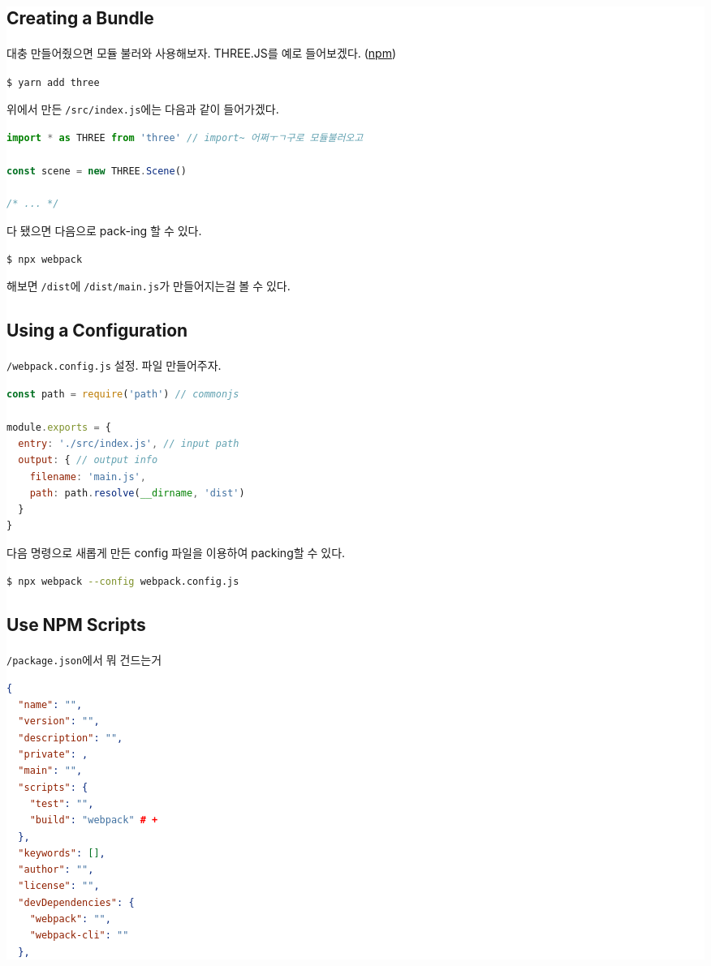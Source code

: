 ## Creating a Bundle
대충 만들어줬으면 모듈 불러와 사용해보자. THREE.JS를 예로 들어보겠다. ([npm](https://threejs.org/docs/index.html#manual/introduction/Import-via-modules))

```sh
$ yarn add three
```

위에서 만든 `/src/index.js`에는 다음과 같이 들어가겠다.

```js
import * as THREE from 'three' // import~ 어쩌ㅜㄱ구로 모듈불러오고

const scene = new THREE.Scene()

/* ... */
```

다 됐으면 다음으로 pack-ing 할 수 있다.

```sh
$ npx webpack
```

해보면 `/dist`에 `/dist/main.js`가 만들어지는걸 볼 수 있다.

## Using a Configuration
`/webpack.config.js` 설정. 파일 만들어주자.

```js
const path = require('path') // commonjs

module.exports = {
  entry: './src/index.js', // input path
  output: { // output info
    filename: 'main.js',
    path: path.resolve(__dirname, 'dist')
  }
}
```

다음 명령으로 새롭게 만든 config 파일을 이용하여 packing할 수 있다.

```sh
$ npx webpack --config webpack.config.js
```

## Use NPM Scripts
`/package.json`에서 뭐 건드는거

```json
{
  "name": "",
  "version": "",
  "description": "",
  "private": ,
  "main": "",
  "scripts": {
    "test": "",
    "build": "webpack" # +
  },
  "keywords": [],
  "author": "",
  "license": "",
  "devDependencies": {
    "webpack": "",
    "webpack-cli": ""
  },
```